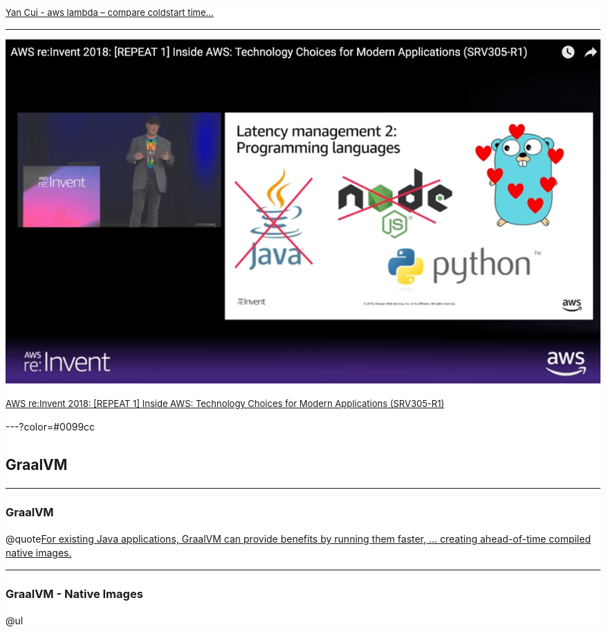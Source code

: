 <a href="https://theburningmonk.com/2017/06/aws-lambda-compare-coldstart-time-with-different-languages-memory-and-code-sizes/" style="font-size:small;">Yan Cui - aws lambda – compare coldstart time...</a>


---

![](slides/tim-bray-languange-choices.png)

<a href="https://www.youtube.com/watch?v=IPOvrK3S3gQ" style="font-size:small;">AWS re:Invent 2018: [REPEAT 1] Inside AWS: Technology Choices for Modern Applications (SRV305-R1)</a>


---?color=#0099cc

## GraalVM

---

### GraalVM

@quote[For existing Java applications, GraalVM can provide benefits by running them faster, ... creating ahead-of-time compiled native images.](https://www.graalvm.org/docs/why-graal/)

---

### GraalVM - Native Images

@ul
